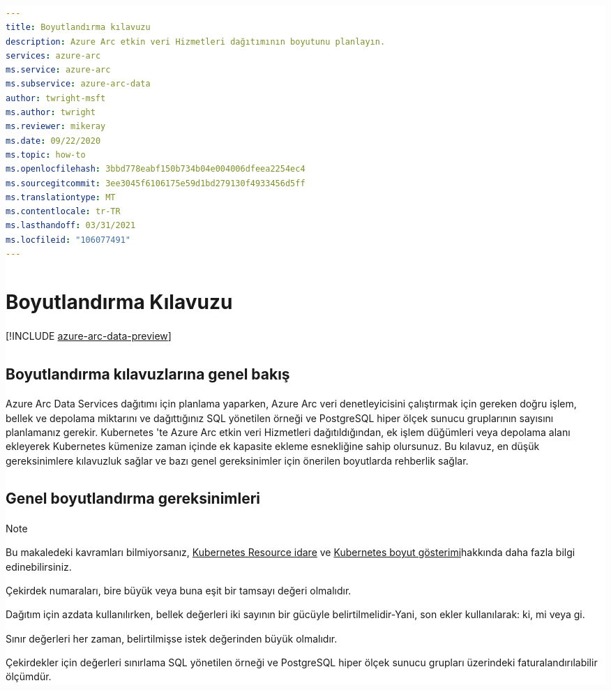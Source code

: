 ```yaml
---
title: Boyutlandırma kılavuzu
description: Azure Arc etkin veri Hizmetleri dağıtımının boyutunu planlayın.
services: azure-arc
ms.service: azure-arc
ms.subservice: azure-arc-data
author: twright-msft
ms.author: twright
ms.reviewer: mikeray
ms.date: 09/22/2020
ms.topic: how-to
ms.openlocfilehash: 3bbd778eabf150b734b04e004006dfeea2254ec4
ms.sourcegitcommit: 3ee3045f6106175e59d1bd279130f4933456d5ff
ms.translationtype: MT
ms.contentlocale: tr-TR
ms.lasthandoff: 03/31/2021
ms.locfileid: "106077491"
---
```

# <a name="sizing-guidance"></a>Boyutlandırma Kılavuzu

[!INCLUDE [azure-arc-data-preview](../../../includes/azure-arc-data-preview.md)]

## <a name="overview-of-sizing-guidance"></a>Boyutlandırma kılavuzlarına genel bakış

Azure Arc Data Services dağıtımı için planlama yaparken, Azure Arc veri denetleyicisini çalıştırmak için gereken doğru işlem, bellek ve depolama miktarını ve dağıttığınız SQL yönetilen örneği ve PostgreSQL hiper ölçek sunucu gruplarının sayısını planlamanız gerekir.  Kubernetes 'te Azure Arc etkin veri Hizmetleri dağıtıldığından, ek işlem düğümleri veya depolama alanı ekleyerek Kubernetes kümenize zaman içinde ek kapasite ekleme esnekliğine sahip olursunuz.  Bu kılavuz, en düşük gereksinimlere kılavuzluk sağlar ve bazı genel gereksinimler için önerilen boyutlarda rehberlik sağlar.

## <a name="general-sizing-requirements"></a>Genel boyutlandırma gereksinimleri

> [!NOTE]
> Bu makaledeki kavramları bilmiyorsanız, [Kubernetes Resource idare](https://kubernetes.io/docs/concepts/configuration/manage-resources-containers/) ve [Kubernetes boyut gösterimi](https://kubernetes.io/docs/concepts/configuration/manage-resources-containers/#resource-units-in-kubernetes)hakkında daha fazla bilgi edinebilirsiniz.

Çekirdek numaraları, bire büyük veya buna eşit bir tamsayı değeri olmalıdır.

Dağıtım için azdata kullanılırken, bellek değerleri iki sayının bir gücüyle belirtilmelidir-Yani, son ekler kullanılarak: ki, mi veya gi.

Sınır değerleri her zaman, belirtilmişse istek değerinden büyük olmalıdır.

Çekirdekler için değerleri sınırlama SQL yönetilen örneği ve PostgreSQL hiper ölçek sunucu grupları üzerindeki faturalandırılabilir ölçümdür.
